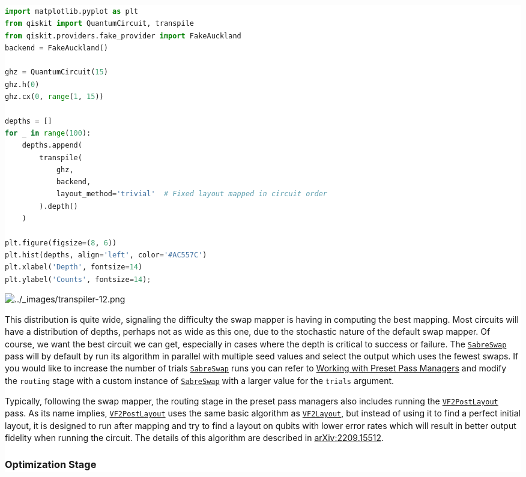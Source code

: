 ```python
import matplotlib.pyplot as plt
from qiskit import QuantumCircuit, transpile
from qiskit.providers.fake_provider import FakeAuckland
backend = FakeAuckland()

ghz = QuantumCircuit(15)
ghz.h(0)
ghz.cx(0, range(1, 15))

depths = []
for _ in range(100):
    depths.append(
        transpile(
            ghz,
            backend,
            layout_method='trivial'  # Fixed layout mapped in circuit order
        ).depth()
    )

plt.figure(figsize=(8, 6))
plt.hist(depths, align='left', color='#AC557C')
plt.xlabel('Depth', fontsize=14)
plt.ylabel('Counts', fontsize=14);
```

![../\_images/transpiler-12.png](/images/api/qiskit/0.41/transpiler-12.png)

This distribution is quite wide, signaling the difficulty the swap mapper is having in computing the best mapping. Most circuits will have a distribution of depths, perhaps not as wide as this one, due to the stochastic nature of the default swap mapper. Of course, we want the best circuit we can get, especially in cases where the depth is critical to success or failure. The [`SabreSwap`](qiskit.transpiler.passes.SabreSwap "qiskit.transpiler.passes.SabreSwap") pass will by default by run its algorithm in parallel with multiple seed values and select the output which uses the fewest swaps. If you would like to increase the number of trials [`SabreSwap`](qiskit.transpiler.passes.SabreSwap "qiskit.transpiler.passes.SabreSwap") runs you can refer to [Working with Preset Pass Managers](#working-with-preset-pass-managers) and modify the `routing` stage with a custom instance of [`SabreSwap`](qiskit.transpiler.passes.SabreSwap "qiskit.transpiler.passes.SabreSwap") with a larger value for the `trials` argument.

Typically, following the swap mapper, the routing stage in the preset pass managers also includes running the [`VF2PostLayout`](qiskit.transpiler.passes.VF2PostLayout "qiskit.transpiler.passes.VF2PostLayout") pass. As its name implies, [`VF2PostLayout`](qiskit.transpiler.passes.VF2PostLayout "qiskit.transpiler.passes.VF2PostLayout") uses the same basic algorithm as [`VF2Layout`](qiskit.transpiler.passes.VF2Layout "qiskit.transpiler.passes.VF2Layout"), but instead of using it to find a perfect initial layout, it is designed to run after mapping and try to find a layout on qubits with lower error rates which will result in better output fidelity when running the circuit. The details of this algorithm are described in [arXiv:2209.15512](https://arxiv.org/abs/2209.15512).

<span id="id5" />

### Optimization Stage
